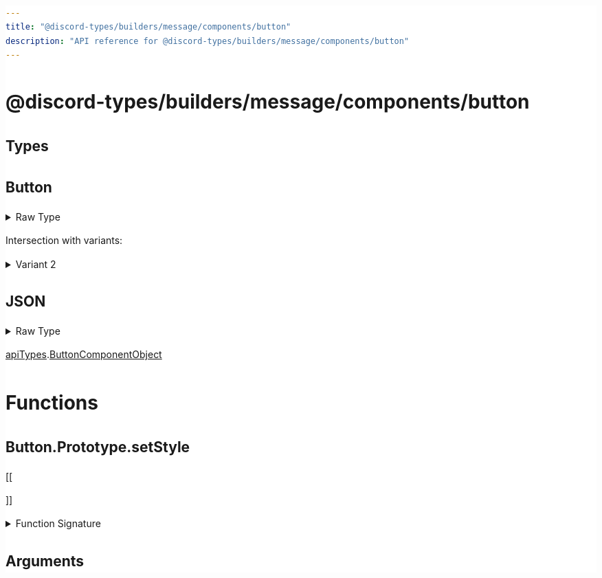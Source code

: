 ```yaml
---
title: "@discord-types/builders/message/components/button"
description: "API reference for @discord-types/builders/message/components/button"
---
```


<div id="@discord-types/builders/message/components/button"></div>

# @discord-types/builders/message/components/button

<div id="Types"></div>

## Types

<div id="Button"></div>

## Button

<details><summary>Raw Type</summary></details>

Intersection with variants:

<details><summary>Variant 2</summary></details>

<div id="JSON"></div>

## JSON

<details><summary>Raw Type</summary></details>

[apiTypes](#module.apiTypes).[ButtonComponentObject](#ButtonComponentObject)



<div id="Functions"></div>

# Functions

<div id="Button.Prototype.setStyle"></div>

## Button.Prototype.setStyle

\[\[
	
\]\]

<details><summary>Function Signature</summary></details>

<div id="Arguments"></div>

## Arguments

